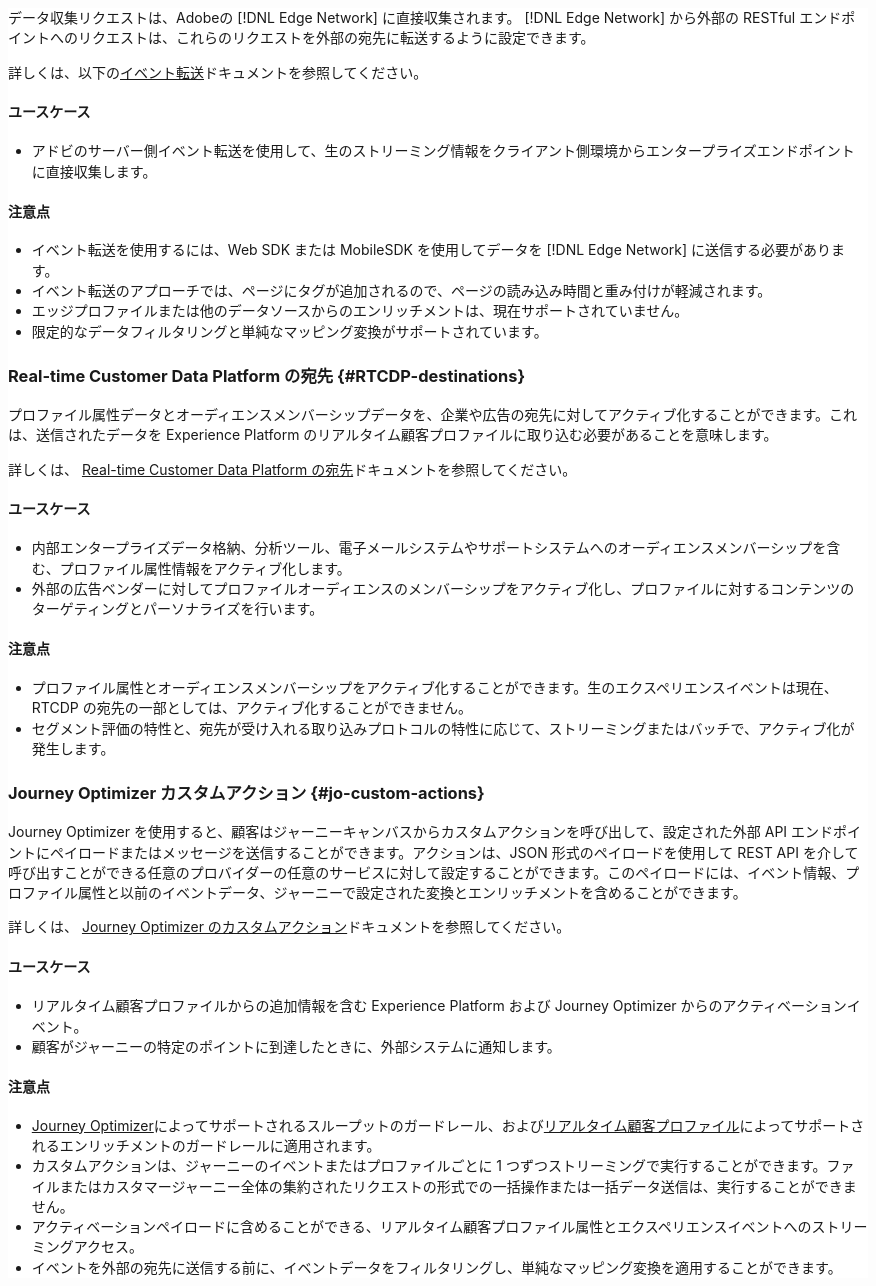 データ収集リクエストは、Adobeの [!DNL Edge Network] に直接収集されます。 [!DNL Edge Network] から外部の RESTful エンドポイントへのリクエストは、これらのリクエストを外部の宛先に転送するように設定できます。

詳しくは、以下の[イベント転送](https://experienceleague.adobe.com/docs/experience-platform/tags/event-forwarding/overview.html?lang=ja)ドキュメントを参照してください。

#### ユースケース

* アドビのサーバー側イベント転送を使用して、生のストリーミング情報をクライアント側環境からエンタープライズエンドポイントに直接収集します。

#### 注意点

* イベント転送を使用するには、Web SDK または MobileSDK を使用してデータを [!DNL Edge Network] に送信する必要があります。
* イベント転送のアプローチでは、ページにタグが追加されるので、ページの読み込み時間と重み付けが軽減されます。
* エッジプロファイルまたは他のデータソースからのエンリッチメントは、現在サポートされていません。
* 限定的なデータフィルタリングと単純なマッピング変換がサポートされています。

### Real-time Customer Data Platform の宛先 {#RTCDP-destinations}

プロファイル属性データとオーディエンスメンバーシップデータを、企業や広告の宛先に対してアクティブ化することができます。これは、送信されたデータを Experience Platform のリアルタイム顧客プロファイルに取り込む必要があることを意味します。

詳しくは、 [Real-time Customer Data Platform の宛先](https://experienceleague.adobe.com/docs/experience-platform/destinations/home.html?lang=ja)ドキュメントを参照してください。

#### ユースケース

* 内部エンタープライズデータ格納、分析ツール、電子メールシステムやサポートシステムへのオーディエンスメンバーシップを含む、プロファイル属性情報をアクティブ化します。
* 外部の広告ベンダーに対してプロファイルオーディエンスのメンバーシップをアクティブ化し、プロファイルに対するコンテンツのターゲティングとパーソナライズを行います。

#### 注意点

* プロファイル属性とオーディエンスメンバーシップをアクティブ化することができます。生のエクスペリエンスイベントは現在、RTCDP の宛先の一部としては、アクティブ化することができません。
* セグメント評価の特性と、宛先が受け入れる取り込みプロトコルの特性に応じて、ストリーミングまたはバッチで、アクティブ化が発生します。

### Journey Optimizer カスタムアクション {#jo-custom-actions}

Journey Optimizer を使用すると、顧客はジャーニーキャンバスからカスタムアクションを呼び出して、設定された外部 API エンドポイントにペイロードまたはメッセージを送信することができます。アクションは、JSON 形式のペイロードを使用して REST API を介して呼び出すことができる任意のプロバイダーの任意のサービスに対して設定することができます。このペイロードには、イベント情報、プロファイル属性と以前のイベントデータ、ジャーニーで設定された変換とエンリッチメントを含めることができます。

詳しくは、 [Journey Optimizer のカスタムアクション](https://experienceleague.adobe.com/docs/journey-optimizer/using/orchestrate-journeys/about-journey-building/using-custom-actions.html?lang=ja)ドキュメントを参照してください。

#### ユースケース

* リアルタイム顧客プロファイルからの追加情報を含む Experience Platform および Journey Optimizer からのアクティベーションイベント。
* 顧客がジャーニーの特定のポイントに到達したときに、外部システムに通知します。

#### 注意点

* [Journey Optimizer](https://experienceleague.adobe.com/docs/journey-optimizer/using/get-started/guardrails.html?lang=ja)によってサポートされるスループットのガードレール、および[リアルタイム顧客プロファイル](https://experienceleague.adobe.com/docs/experience-platform/profile/guardrails.html?lang=ja)によってサポートされるエンリッチメントのガードレールに適用されます。
* カスタムアクションは、ジャーニーのイベントまたはプロファイルごとに 1 つずつストリーミングで実行することができます。ファイルまたはカスタマージャーニー全体の集約されたリクエストの形式での一括操作または一括データ送信は、実行することができません。
* アクティベーションペイロードに含めることができる、リアルタイム顧客プロファイル属性とエクスペリエンスイベントへのストリーミングアクセス。
* イベントを外部の宛先に送信する前に、イベントデータをフィルタリングし、単純なマッピング変換を適用することができます。
